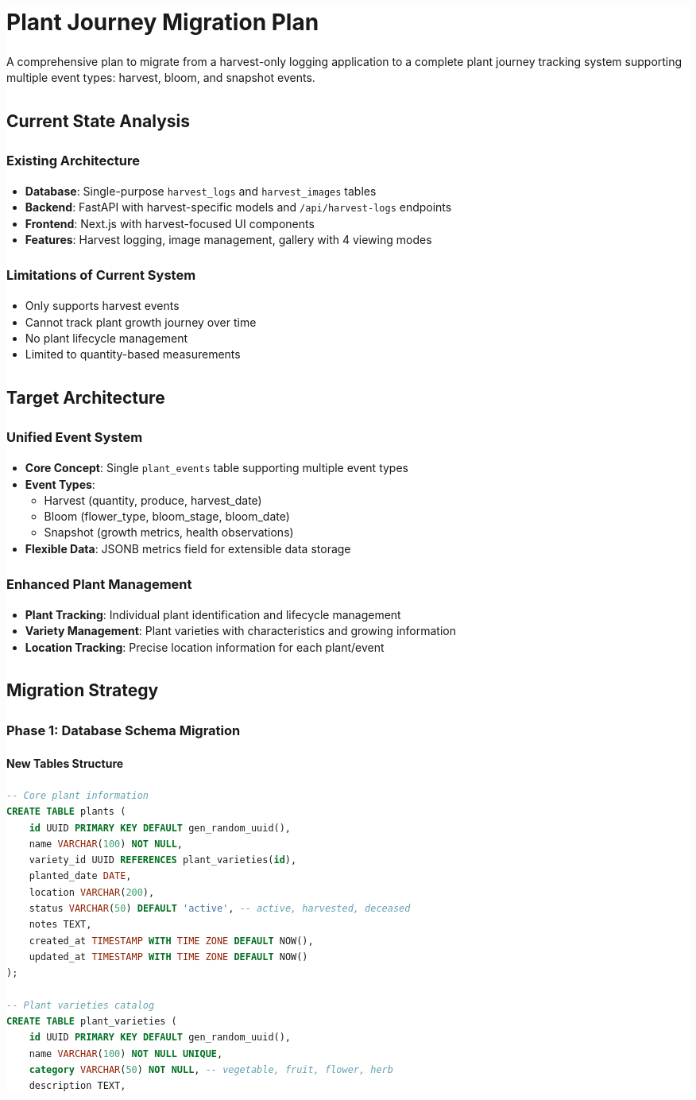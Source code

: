 # Plant Journey Migration Plan

A comprehensive plan to migrate from a harvest-only logging application to a complete plant journey tracking system supporting multiple event types: harvest, bloom, and snapshot events.

## Current State Analysis

### Existing Architecture
- **Database**: Single-purpose `harvest_logs` and `harvest_images` tables
- **Backend**: FastAPI with harvest-specific models and `/api/harvest-logs` endpoints
- **Frontend**: Next.js with harvest-focused UI components
- **Features**: Harvest logging, image management, gallery with 4 viewing modes

### Limitations of Current System
- Only supports harvest events
- Cannot track plant growth journey over time
- No plant lifecycle management
- Limited to quantity-based measurements

## Target Architecture

### Unified Event System
- **Core Concept**: Single `plant_events` table supporting multiple event types
- **Event Types**: 
  - Harvest (quantity, produce, harvest_date)
  - Bloom (flower_type, bloom_stage, bloom_date)
  - Snapshot (growth metrics, health observations)
- **Flexible Data**: JSONB metrics field for extensible data storage

### Enhanced Plant Management
- **Plant Tracking**: Individual plant identification and lifecycle management
- **Variety Management**: Plant varieties with characteristics and growing information
- **Location Tracking**: Precise location information for each plant/event

## Migration Strategy

### Phase 1: Database Schema Migration

#### New Tables Structure

```sql
-- Core plant information
CREATE TABLE plants (
    id UUID PRIMARY KEY DEFAULT gen_random_uuid(),
    name VARCHAR(100) NOT NULL,
    variety_id UUID REFERENCES plant_varieties(id),
    planted_date DATE,
    location VARCHAR(200),
    status VARCHAR(50) DEFAULT 'active', -- active, harvested, deceased
    notes TEXT,
    created_at TIMESTAMP WITH TIME ZONE DEFAULT NOW(),
    updated_at TIMESTAMP WITH TIME ZONE DEFAULT NOW()
);

-- Plant varieties catalog
CREATE TABLE plant_varieties (
    id UUID PRIMARY KEY DEFAULT gen_random_uuid(),
    name VARCHAR(100) NOT NULL UNIQUE,
    category VARCHAR(50) NOT NULL, -- vegetable, fruit, flower, herb
    description TEXT,
```